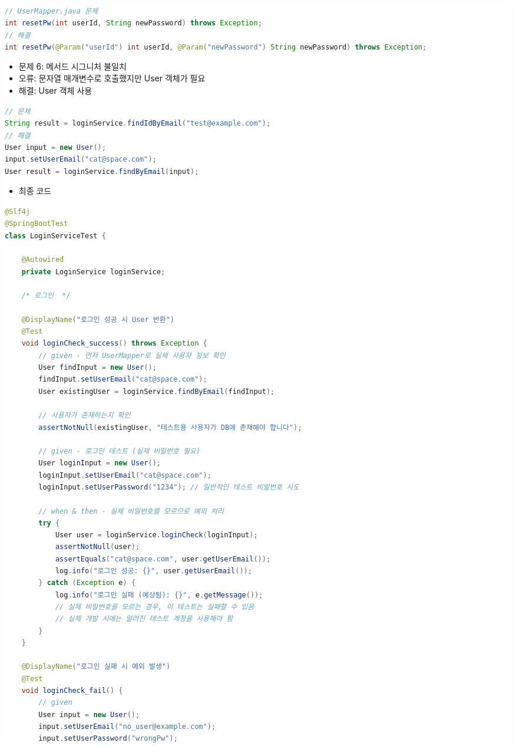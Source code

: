 ```java
// UserMapper.java 문제
int resetPw(int userId, String newPassword) throws Exception;
// 해결
int resetPw(@Param("userId") int userId, @Param("newPassword") String newPassword) throws Exception;
```
- 문제 6: 메서드 시그니처 불일치
- 오류: 문자열 매개변수로 호출했지만 User 객체가 필요
- 해결: User 객체 사용
```java
// 문제
String result = loginService.findIdByEmail("test@example.com");
// 해결
User input = new User();
input.setUserEmail("cat@space.com");
User result = loginService.findByEmail(input);
```
- 최종 코드
```java
@Slf4j
@SpringBootTest
class LoginServiceTest {

    @Autowired
    private LoginService loginService;

    /* 로그인  */

    @DisplayName("로그인 성공 시 User 반환")
    @Test
    void loginCheck_success() throws Exception {
        // given - 먼저 UserMapper로 실제 사용자 정보 확인
        User findInput = new User();
        findInput.setUserEmail("cat@space.com");
        User existingUser = loginService.findByEmail(findInput);
        
        // 사용자가 존재하는지 확인
        assertNotNull(existingUser, "테스트용 사용자가 DB에 존재해야 합니다");
        
        // given - 로그인 테스트 (실제 비밀번호 필요)
        User loginInput = new User();
        loginInput.setUserEmail("cat@space.com");
        loginInput.setUserPassword("1234"); // 일반적인 테스트 비밀번호 시도
        
        // when & then - 실제 비밀번호를 모르므로 예외 처리
        try {
            User user = loginService.loginCheck(loginInput);
            assertNotNull(user);
            assertEquals("cat@space.com", user.getUserEmail());
            log.info("로그인 성공: {}", user.getUserEmail());
        } catch (Exception e) {
            log.info("로그인 실패 (예상됨): {}", e.getMessage());
            // 실제 비밀번호를 모르는 경우, 이 테스트는 실패할 수 있음
            // 실제 개발 시에는 알려진 테스트 계정을 사용해야 함
        }
    }

    @DisplayName("로그인 실패 시 예외 발생")
    @Test
    void loginCheck_fail() {
        // given
        User input = new User();
        input.setUserEmail("no_user@example.com");
        input.setUserPassword("wrongPw");
```